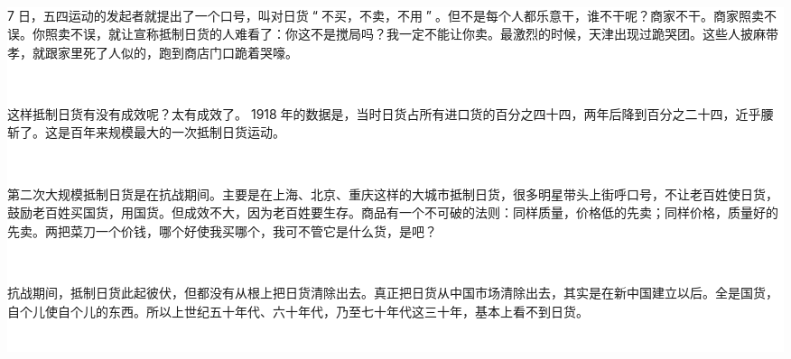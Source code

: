    7
  </span>
  <span class="s1">
   日，五四运动的发起者就提出了一个口号，叫对日货
  </span>
  <span class="s2">
   “
  </span>
  <span class="s1">
   不买，不卖，不用
  </span>
  <span class="s2">
   ”
  </span>
  <span class="s1">
   。但不是每个人都乐意干，谁不干呢？商家不干。商家照卖不误。你照卖不误，就让宣称抵制日货的人难看了：你这不是搅局吗？我一定不能让你卖。最激烈的时候，天津出现过跪哭团。这些人披麻带孝，就跟家里死了人似的，跑到商店门口跪着哭嚎。
  </span>
 </p>
 <p class="p1">
  <span class="s1">
  </span>
  <br/>
 </p>
 <p class="p2">
  <span class="s1">
   这样抵制日货有没有成效呢？太有成效了。
  </span>
  <span class="s2">
   1918
  </span>
  <span class="s1">
   年的数据是，当时日货占所有进口货的百分之四十四，两年后降到百分之二十四，近乎腰斩了。这是百年来规模最大的一次抵制日货运动。
  </span>
 </p>
 <p class="p1">
  <span class="s1">
  </span>
  <br/>
 </p>
 <p class="p2">
  <span class="s1">
   第二次大规模抵制日货是在抗战期间。主要是在上海、北京、重庆这样的大城市抵制日货，很多明星带头上街呼口号，不让老百姓使日货，鼓励老百姓买国货，用国货。但成效不大，因为老百姓要生存。商品有一个不可破的法则：同样质量，价格低的先卖；同样价格，质量好的先卖。两把菜刀一个价钱，哪个好使我买哪个，我可不管它是什么货，是吧？
  </span>
 </p>
 <p class="p1">
  <span class="s1">
  </span>
  <br/>
 </p>
 <p class="p2">
  <span class="s1">
   抗战期间，抵制日货此起彼伏，但都没有从根上把日货清除出去。真正把日货从中国市场清除出去，其实是在新中国建立以后。全是国货，自个儿使自个儿的东西。所以上世纪五十年代、六十年代，乃至七十年代这三十年，基本上看不到日货。
  </span>
 </p>
 <p class="p1">
  <span class="s1">
  </span>
  <br/>
 </p>
 <p class="p2">
  <span class="s1">